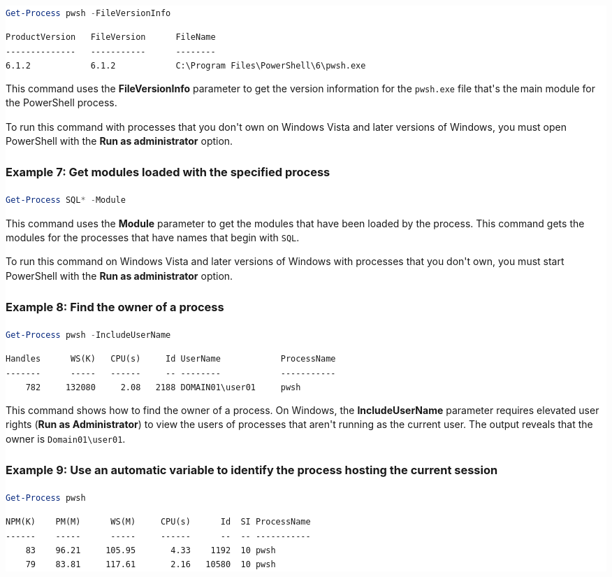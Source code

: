 ```powershell
Get-Process pwsh -FileVersionInfo
```

```Output
ProductVersion   FileVersion      FileName
--------------   -----------      --------
6.1.2            6.1.2            C:\Program Files\PowerShell\6\pwsh.exe
```

This command uses the **FileVersionInfo** parameter to get the version information for the
`pwsh.exe` file that's the main module for the PowerShell process.

To run this command with processes that you don't own on Windows Vista and later versions of
Windows, you must open PowerShell with the **Run as administrator** option.

### Example 7: Get modules loaded with the specified process

```powershell
Get-Process SQL* -Module
```

This command uses the **Module** parameter to get the modules that have been loaded by the process.
This command gets the modules for the processes that have names that begin with `SQL`.

To run this command on Windows Vista and later versions of Windows with processes that you don't
own, you must start PowerShell with the **Run as administrator** option.

### Example 8: Find the owner of a process

```powershell
Get-Process pwsh -IncludeUserName
```

```Output
Handles      WS(K)   CPU(s)     Id UserName            ProcessName
-------      -----   ------     -- --------            -----------
    782     132080     2.08   2188 DOMAIN01\user01     pwsh
```

This command shows how to find the owner of a process.
On Windows, the **IncludeUserName** parameter requires elevated user rights
(**Run as Administrator**) to view the users of processes that aren't running
as the current user.
The output reveals that the owner is `Domain01\user01`.

### Example 9: Use an automatic variable to identify the process hosting the current session

```powershell
Get-Process pwsh
```

```Output
NPM(K)    PM(M)      WS(M)     CPU(s)      Id  SI ProcessName
------    -----      -----     ------      --  -- -----------
    83    96.21     105.95       4.33    1192  10 pwsh
    79    83.81     117.61       2.16   10580  10 pwsh
```
